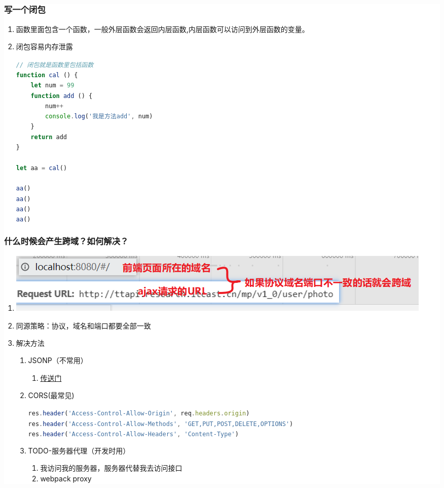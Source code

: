 ### 写一个闭包

1. 函数里面包含一个函数，一般外层函数会返回内层函数,内层函数可以访问到外层函数的变量。

2. 闭包容易内存泄露

   ```js
   // 闭包就是函数里包括函数
   function cal () {
       let num = 99
       function add () {
           num++
           console.log('我是方法add', num)
       }
       return add
   }
   
   let aa = cal()
   
   aa()
   aa()
   aa()
   aa()
   ```

   

### 什么时候会产生跨域？如何解决？

1. ![1596515206058](assets/1596515206058.png)

2. 同源策略：协议，域名和端口都要全部一致

3. 解决方法

   1. JSONP（不常用）

      1. [传送门](https://www.yuque.com/qiaoye-8p2ik/af829f/mf7lcg)

   2. CORS(最常见)

      ```js
      res.header('Access-Control-Allow-Origin', req.headers.origin)
      res.header('Access-Control-Allow-Methods', 'GET,PUT,POST,DELETE,OPTIONS')
      res.header('Access-Control-Allow-Headers', 'Content-Type')
      ```

   3. TODO-服务器代理（开发时用）

      1. 我访问我的服务器，服务器代替我去访问接口
      2. webpack proxy
